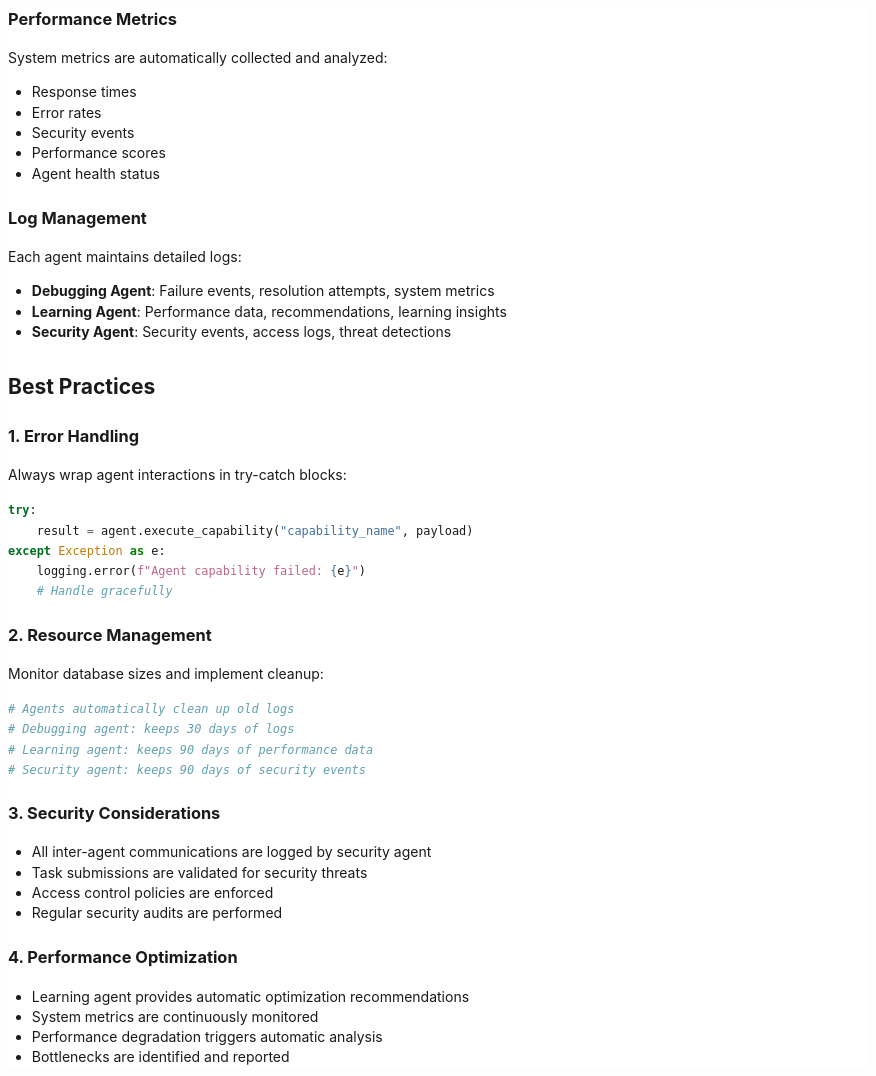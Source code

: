 ### Performance Metrics

System metrics are automatically collected and analyzed:

- Response times
- Error rates
- Security events
- Performance scores
- Agent health status

### Log Management

Each agent maintains detailed logs:

- **Debugging Agent**: Failure events, resolution attempts, system metrics
- **Learning Agent**: Performance data, recommendations, learning insights
- **Security Agent**: Security events, access logs, threat detections

## Best Practices

### 1. Error Handling

Always wrap agent interactions in try-catch blocks:

```python
try:
    result = agent.execute_capability("capability_name", payload)
except Exception as e:
    logging.error(f"Agent capability failed: {e}")
    # Handle gracefully
```

### 2. Resource Management

Monitor database sizes and implement cleanup:

```python
# Agents automatically clean up old logs
# Debugging agent: keeps 30 days of logs
# Learning agent: keeps 90 days of performance data
# Security agent: keeps 90 days of security events
```

### 3. Security Considerations

- All inter-agent communications are logged by security agent
- Task submissions are validated for security threats
- Access control policies are enforced
- Regular security audits are performed

### 4. Performance Optimization

- Learning agent provides automatic optimization recommendations
- System metrics are continuously monitored
- Performance degradation triggers automatic analysis
- Bottlenecks are identified and reported
